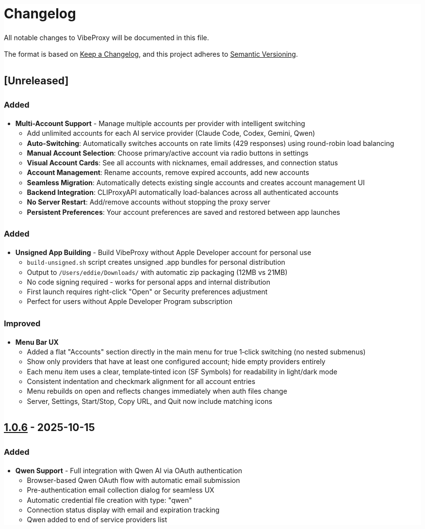 # Changelog

All notable changes to VibeProxy will be documented in this file.

The format is based on [Keep a Changelog](https://keepachangelog.com/en/1.0.0/),
and this project adheres to [Semantic Versioning](https://semver.org/spec/v2.0.0.html).

## [Unreleased]

### Added
- **Multi-Account Support** - Manage multiple accounts per provider with intelligent switching
  - Add unlimited accounts for each AI service provider (Claude Code, Codex, Gemini, Qwen)
  - **Auto-Switching**: Automatically switches accounts on rate limits (429 responses) using round-robin load balancing
  - **Manual Account Selection**: Choose primary/active account via radio buttons in settings
  - **Visual Account Cards**: See all accounts with nicknames, email addresses, and connection status
  - **Account Management**: Rename accounts, remove expired accounts, add new accounts
  - **Seamless Migration**: Automatically detects existing single accounts and creates account management UI
  - **Backend Integration**: CLIProxyAPI automatically load-balances across all authenticated accounts
  - **No Server Restart**: Add/remove accounts without stopping the proxy server
  - **Persistent Preferences**: Your account preferences are saved and restored between app launches

### Added
- **Unsigned App Building** - Build VibeProxy without Apple Developer account for personal use
  - `build-unsigned.sh` script creates unsigned .app bundles for personal distribution
  - Output to `/Users/eddie/Downloads/` with automatic zip packaging (12MB vs 21MB)
  - No code signing required - works for personal apps and internal distribution
  - First launch requires right-click "Open" or Security preferences adjustment
  - Perfect for users without Apple Developer Program subscription

### Improved
- **Menu Bar UX**
  - Added a flat "Accounts" section directly in the main menu for true 1‑click switching (no nested submenus)
  - Show only providers that have at least one configured account; hide empty providers entirely
  - Each menu item uses a clear, template‑tinted icon (SF Symbols) for readability in light/dark mode
  - Consistent indentation and checkmark alignment for all account entries
  - Menu rebuilds on open and reflects changes immediately when auth files change
  - Server, Settings, Start/Stop, Copy URL, and Quit now include matching icons

## [1.0.6] - 2025-10-15

### Added
- **Qwen Support** - Full integration with Qwen AI via OAuth authentication
  - Browser-based Qwen OAuth flow with automatic email submission
  - Pre-authentication email collection dialog for seamless UX
  - Automatic credential file creation with type: "qwen"
  - Connection status display with email and expiration tracking
  - Qwen added to end of service providers list


[1.0.6]: https://github.com/automazeio/vibeproxy/releases/tag/v1.0.6
[1.0.5]: https://github.com/automazeio/vibeproxy/releases/tag/v1.0.5
[1.0.4]: https://github.com/automazeio/vibeproxy/releases/tag/v1.0.4
[1.0.3]: https://github.com/automazeio/vibeproxy/releases/tag/v1.0.3
[1.0.2]: https://github.com/automazeio/vibeproxy/releases/tag/v1.0.2
[1.0.1]: https://github.com/automazeio/vibeproxy/releases/tag/v1.0.1
[1.0.0]: https://github.com/automazeio/vibeproxy/releases/tag/v1.0.0